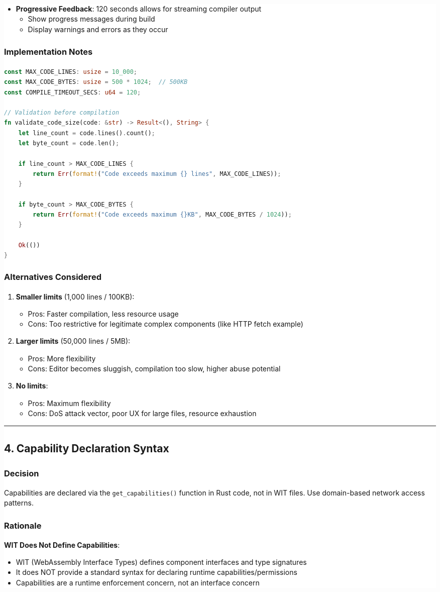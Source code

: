 - **Progressive Feedback**: 120 seconds allows for streaming compiler output
  - Show progress messages during build
  - Display warnings and errors as they occur

### Implementation Notes
```rust
const MAX_CODE_LINES: usize = 10_000;
const MAX_CODE_BYTES: usize = 500 * 1024;  // 500KB
const COMPILE_TIMEOUT_SECS: u64 = 120;

// Validation before compilation
fn validate_code_size(code: &str) -> Result<(), String> {
    let line_count = code.lines().count();
    let byte_count = code.len();

    if line_count > MAX_CODE_LINES {
        return Err(format!("Code exceeds maximum {} lines", MAX_CODE_LINES));
    }

    if byte_count > MAX_CODE_BYTES {
        return Err(format!("Code exceeds maximum {}KB", MAX_CODE_BYTES / 1024));
    }

    Ok(())
}
```

### Alternatives Considered

1. **Smaller limits** (1,000 lines / 100KB):
   - Pros: Faster compilation, less resource usage
   - Cons: Too restrictive for legitimate complex components (like HTTP fetch example)

2. **Larger limits** (50,000 lines / 5MB):
   - Pros: More flexibility
   - Cons: Editor becomes sluggish, compilation too slow, higher abuse potential

3. **No limits**:
   - Pros: Maximum flexibility
   - Cons: DoS attack vector, poor UX for large files, resource exhaustion

---

## 4. Capability Declaration Syntax

### Decision
Capabilities are declared via the `get_capabilities()` function in Rust code, not in WIT files. Use domain-based network access patterns.

### Rationale

**WIT Does Not Define Capabilities**:
- WIT (WebAssembly Interface Types) defines component interfaces and type signatures
- It does NOT provide a standard syntax for declaring runtime capabilities/permissions
- Capabilities are a runtime enforcement concern, not an interface concern
